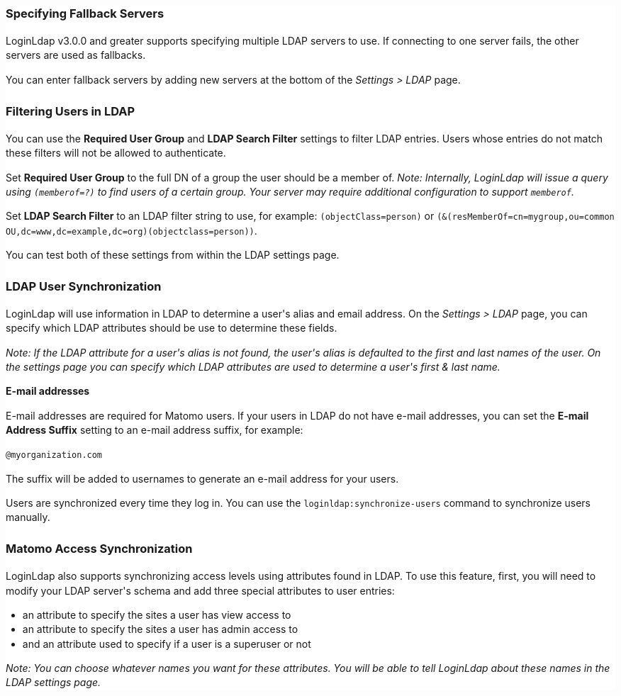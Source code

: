 ### Specifying Fallback Servers

LoginLdap v3.0.0 and greater supports specifying multiple LDAP servers to use. If connecting to one server fails, the other servers are used as fallbacks.

You can enter fallback servers by adding new servers at the bottom of the _Settings > LDAP_ page.

### Filtering Users in LDAP

You can use the **Required User Group** and **LDAP Search Filter** settings to filter LDAP entries. Users whose entries do not match these filters
will not be allowed to authenticate.

Set **Required User Group** to the full DN of a group the user should be a member of. _Note: Internally, LoginLdap will issue a query using `(memberof=?)`
to find users of a certain group. Your server may require additional configuration to support `memberof`._

Set **LDAP Search Filter** to an LDAP filter string to use, for example: `(objectClass=person)` or
`(&(resMemberOf=cn=mygroup,ou=commonOU,dc=www,dc=example,dc=org)(objectclass=person))`.

You can test both of these settings from within the LDAP settings page.

### LDAP User Synchronization

LoginLdap will use information in LDAP to determine a user's alias and email address. On the _Settings > LDAP_ page, you can specify which LDAP attributes should be
use to determine these fields.

_Note: If the LDAP attribute for a user's alias is not found, the user's alias is defaulted to the first and last names of the user. On the settings page you can
specify which LDAP attributes are used to determine a user's first & last name._

**E-mail addresses**

E-mail addresses are required for Matomo users. If your users in LDAP do not have e-mail addresses, you can set the **E-mail Address Suffix** setting to an e-mail
address suffix, for example:

`@myorganization.com`

The suffix will be added to usernames to generate an e-mail address for your users.

Users are synchronized every time they log in. You can use the `loginldap:synchronize-users` command to synchronize users manually.

### Matomo Access Synchronization

LoginLdap also supports synchronizing access levels using attributes found in LDAP. To use this feature, first, you will need to modify your LDAP server's
schema and add three special attributes to user entries:

- an attribute to specify the sites a user has view access to
- an attribute to specify the sites a user has admin access to
- and an attribute used to specify if a user is a superuser or not

_Note: You can choose whatever names you want for these attributes. You will be able to tell LoginLdap about these names in the LDAP settings page._
